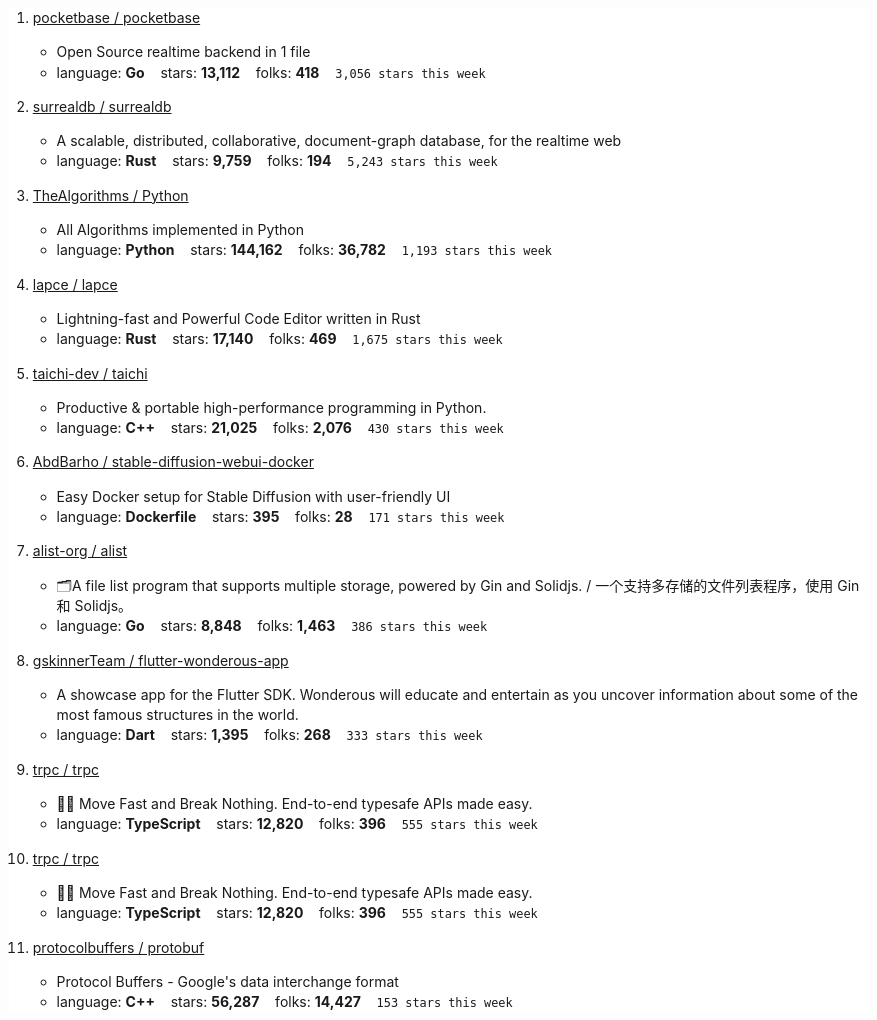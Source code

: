 1. [pocketbase / pocketbase](https://github.com/pocketbase/pocketbase)
    - Open Source realtime backend in 1 file
    - language: **Go** &nbsp;&nbsp; stars: **13,112** &nbsp;&nbsp; folks: **418**  &nbsp;&nbsp; `3,056 stars this week`

1. [surrealdb / surrealdb](https://github.com/surrealdb/surrealdb)
    - A scalable, distributed, collaborative, document-graph database, for the realtime web
    - language: **Rust** &nbsp;&nbsp; stars: **9,759** &nbsp;&nbsp; folks: **194**  &nbsp;&nbsp; `5,243 stars this week`

1. [TheAlgorithms / Python](https://github.com/TheAlgorithms/Python)
    - All Algorithms implemented in Python
    - language: **Python** &nbsp;&nbsp; stars: **144,162** &nbsp;&nbsp; folks: **36,782**  &nbsp;&nbsp; `1,193 stars this week`

1. [lapce / lapce](https://github.com/lapce/lapce)
    - Lightning-fast and Powerful Code Editor written in Rust
    - language: **Rust** &nbsp;&nbsp; stars: **17,140** &nbsp;&nbsp; folks: **469**  &nbsp;&nbsp; `1,675 stars this week`

1. [taichi-dev / taichi](https://github.com/taichi-dev/taichi)
    - Productive & portable high-performance programming in Python.
    - language: **C++** &nbsp;&nbsp; stars: **21,025** &nbsp;&nbsp; folks: **2,076**  &nbsp;&nbsp; `430 stars this week`

1. [AbdBarho / stable-diffusion-webui-docker](https://github.com/AbdBarho/stable-diffusion-webui-docker)
    - Easy Docker setup for Stable Diffusion with user-friendly UI
    - language: **Dockerfile** &nbsp;&nbsp; stars: **395** &nbsp;&nbsp; folks: **28**  &nbsp;&nbsp; `171 stars this week`

1. [alist-org / alist](https://github.com/alist-org/alist)
    - 🗂️A file list program that supports multiple storage, powered by Gin and Solidjs. / 一个支持多存储的文件列表程序，使用 Gin 和 Solidjs。
    - language: **Go** &nbsp;&nbsp; stars: **8,848** &nbsp;&nbsp; folks: **1,463**  &nbsp;&nbsp; `386 stars this week`

1. [gskinnerTeam / flutter-wonderous-app](https://github.com/gskinnerTeam/flutter-wonderous-app)
    - A showcase app for the Flutter SDK. Wonderous will educate and entertain as you uncover information about some of the most famous structures in the world.
    - language: **Dart** &nbsp;&nbsp; stars: **1,395** &nbsp;&nbsp; folks: **268**  &nbsp;&nbsp; `333 stars this week`

1. [trpc / trpc](https://github.com/trpc/trpc)
    - 🧙‍♀️ Move Fast and Break Nothing. End-to-end typesafe APIs made easy.
    - language: **TypeScript** &nbsp;&nbsp; stars: **12,820** &nbsp;&nbsp; folks: **396**  &nbsp;&nbsp; `555 stars this week`

1. [trpc / trpc](https://github.com/trpc/trpc)
    - 🧙‍♀️ Move Fast and Break Nothing. End-to-end typesafe APIs made easy.
    - language: **TypeScript** &nbsp;&nbsp; stars: **12,820** &nbsp;&nbsp; folks: **396**  &nbsp;&nbsp; `555 stars this week`

1. [protocolbuffers / protobuf](https://github.com/protocolbuffers/protobuf)
    - Protocol Buffers - Google's data interchange format
    - language: **C++** &nbsp;&nbsp; stars: **56,287** &nbsp;&nbsp; folks: **14,427**  &nbsp;&nbsp; `153 stars this week`
